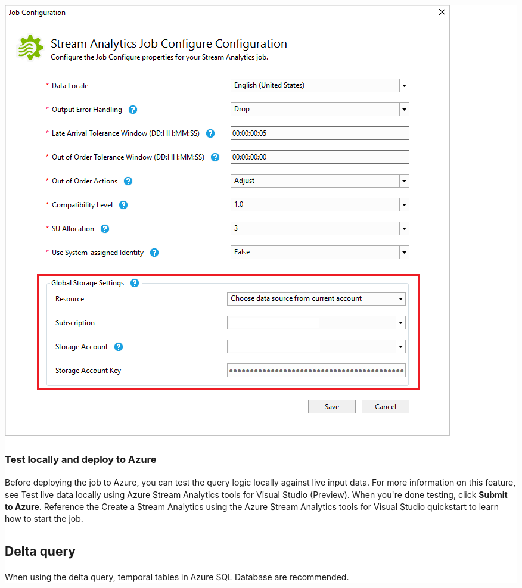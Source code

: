    ![Stream Analytics job configuration in Visual Studio](./media/sql-reference-data/stream-analytics-job-config.png)

### Test locally and deploy to Azure

Before deploying the job to Azure, you can test the query logic locally against live input data. For more information on this feature, see [Test live data locally using Azure Stream Analytics tools for Visual Studio (Preview)](stream-analytics-live-data-local-testing.md). When you're done testing, click **Submit to Azure**. Reference the [Create a Stream Analytics using the Azure Stream Analytics tools for Visual Studio](stream-analytics-quick-create-vs.md) quickstart to learn how to start the job.

## Delta query

When using the delta query, [temporal tables in Azure SQL Database](../sql-database/sql-database-temporal-tables.md) are recommended.
